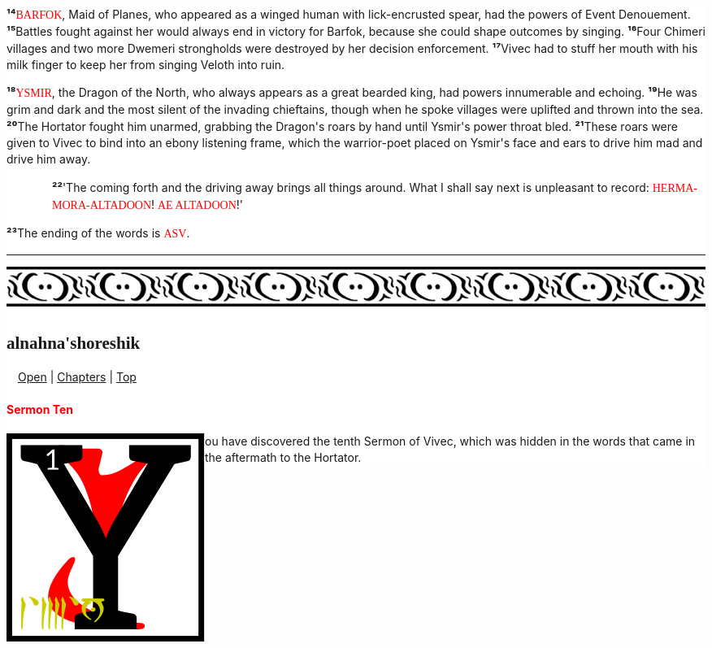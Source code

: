 <b>&sup1;&#8308;</b><span style="font-family:HayghinDaedric;color:red">BARFOK</span>,
Maid of Planes, who appeared as a winged human with lick-encrusted spear, had the powers of Event Denouement.
<b>&sup1;&#8309;</b>Battles fought against her would always end in victory for Barfok, because she could shape outcomes by singing.
<b>&sup1;&#8310;</b>Four Chimeri villages and two more Dwemeri strongholds were destroyed by her decision enforcement.
<b>&sup1;&#8311;</b>Vivec had to stuff her mouth with his milk finger to keep her from singing Veloth into ruin.

<b>&sup1;&#8312;</b><span style="font-family:HayghinDaedric;color:red">YSMIR</span>,
the Dragon of the North, who always appears as a great bearded king, had powers innumerable and echoing.
<b>&sup1;&#8313;</b>He was grim and dark and the most silent of the invading chieftains, though when he spoke villages were uplifted and thrown into the sea.
<b>&sup2;&#8304;</b>The Hortator fought him unarmed, grabbing the Dragon's roars by hand until Ysmir's power throat bled.
<b>&sup2;&sup1;</b>These roars were given to Vivec to bind into an ebony listening frame, which the warrior-poet placed on Ysmir's face and ears to drive him mad and drive him away.

<span style="display:inline-block;padding-left:4em"><b>&sup2;&sup2;</b>'The coming forth and the driving away brings all things around. What I shall say next is unpleasant to record:
<span style="font-family:HayghinDaedric;color:red">HERMA-MORA-ALTADOON</span>!
<span style="font-family:HayghinDaedric;color:red">AE ALTADOON</span>!'</span>

<b>&sup2;&sup3;</b>The ending of the words is
<span style="font-family:HayghinDaedric;color:red">ASV</span>.

---

<img align="center" alt="Bordering" src="../../../../assets/images/symbols/velothi_pattern_long_by_lukkar.svg">

## <span style="font-family:HayghinDaedric">alnahna'shoreshik</span>
&emsp;[Open][48] | [Chapters][38] | [Top][37]

[48]: lessons/sermon_10.html

#### <span style="color:red">Sermon Ten</span>

<img align="left" alt="Y" src="../../project/resources/initials/svg/vivec/initial_10.svg">ou have discovered the tenth Sermon of Vivec, which was hidden in the words that came in the aftermath to the Hortator.


[1]: #alnashoreshik
[2]: #ascashoreshik
[3]: #cahnashoreshik
[4]: #cinashoreshik
[5]: #arcashoreshik
[6]: #tahnashoreshik
[7]: #sahnashoreshik
[8]: #daskhorashoreshik
[9]: #entashoreshik
[10]: #alnahnashoreshik
[11]: #alnahnalnashoreshik
[12]: #alnahnascashoreshik
[13]: #alnahncahnashoreshik
[14]: #alnahncinashoreshik
[15]: #alnahnarcashoreshik
[16]: #alnahntahnashoreshik
[17]: #alnahnsahnashoreshik
[18]: #alnahndaskhorashoreshik
[19]: #alnahnentashoreshik
[20]: #ascahnashoreshik
[21]: #ascahnalnashoreshik
[22]: #ascahnascashoreshik
[23]: #ascahncahnashoreshik
[24]: #ascahncinashoreshik
[25]: #ascahnarcashoreshik
[26]: #ascahntahnashoreshik
[27]: #ascahnsahnashoreshik
[28]: #ascahndaskhorashoreshik
[29]: #ascahnentashoreshik
[30]: #cahnahnashoreshik
[31]: #cahnahnalnashoreshik
[32]: #cahnahnascashoreshik
[33]: #cahnahncahnashoreshik
[34]: #cahnahncinashoreshik
[35]: #cahnahnarcashoreshik
[36]: #cahnahntahnashoreshik
[37]: #
[38]: #chapters
[39]: lessons/sermon_01.html
[40]: lessons/sermon_02.html
[41]: lessons/sermon_03.html
[42]: lessons/sermon_04.html
[43]: lessons/sermon_05.html
[44]: lessons/sermon_06.html
[45]: lessons/sermon_07.html
[46]: lessons/sermon_08.html
[47]: lessons/sermon_09.html
[49]: lessons/sermon_11.html
[50]: lessons/sermon_12.html
[51]: lessons/sermon_13.html
[52]: lessons/sermon_14.html
[53]: lessons/sermon_15.html
[54]: lessons/sermon_16.html
[55]: lessons/sermon_17.html
[56]: lessons/sermon_18.html
[57]: lessons/sermon_19.html
[58]: lessons/sermon_20.html
[59]: lessons/sermon_21.html
[60]: lessons/sermon_22.html
[61]: lessons/sermon_23.html
[62]: lessons/sermon_24.html
[63]: lessons/sermon_25.html